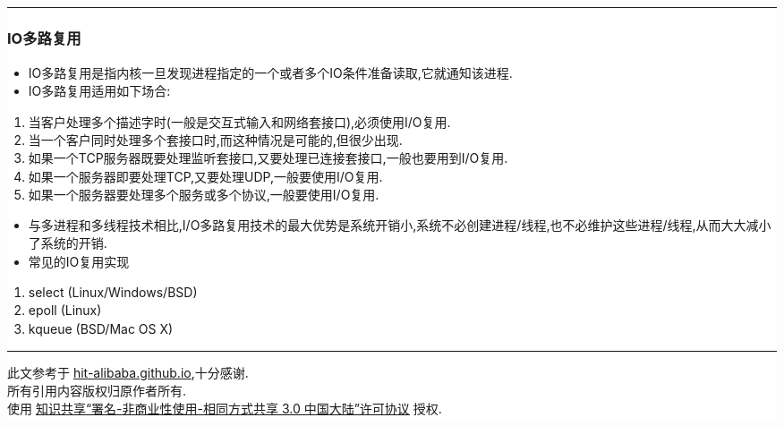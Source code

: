 ***

### IO多路复用

* IO多路复用是指内核一旦发现进程指定的一个或者多个IO条件准备读取,它就通知该进程.
* IO多路复用适用如下场合:
1. 当客户处理多个描述字时(一般是交互式输入和网络套接口),必须使用I/O复用.
2. 当一个客户同时处理多个套接口时,而这种情况是可能的,但很少出现.
3. 如果一个TCP服务器既要处理监听套接口,又要处理已连接套接口,一般也要用到I/O复用.
4. 如果一个服务器即要处理TCP,又要处理UDP,一般要使用I/O复用.
5. 如果一个服务器要处理多个服务或多个协议,一般要使用I/O复用.
* 与多进程和多线程技术相比,I/O多路复用技术的最大优势是系统开销小,系统不必创建进程/线程,也不必维护这些进程/线程,从而大大减小了系统的开销.
* 常见的IO复用实现
1. select (Linux/Windows/BSD)
2. epoll (Linux)
3. kqueue (BSD/Mac OS X)

***

此文参考于 [hit-alibaba.github.io][hit-alibaba.github.io],十分感谢.  
所有引用内容版权归原作者所有.  
使用 [知识共享“署名-非商业性使用-相同方式共享 3.0 中国大陆”许可协议][Lisence] 授权.

[hit-alibaba.github.io]: https://hit-alibaba.github.io/interview/
[Lisence]: https://creativecommons.org/licenses/by-nc-sa/3.0/cn/

[arch]: /2017/02/basics-about-arch/ 'arch'
[interrupt_and_syscall]: /2017/02/basics-about-interrupt-and-syscall/ 'interrupt_and_syscall'
[concurrency]: /2017/02/basics-about-concurrency/ 'concurrency'
[memory_management]: /2017/02/basics-about-memory-management/ 'memory_management'
[disk_and_file]: /2017/02/basics-about-disk-and-file/ 'disk_and_file'